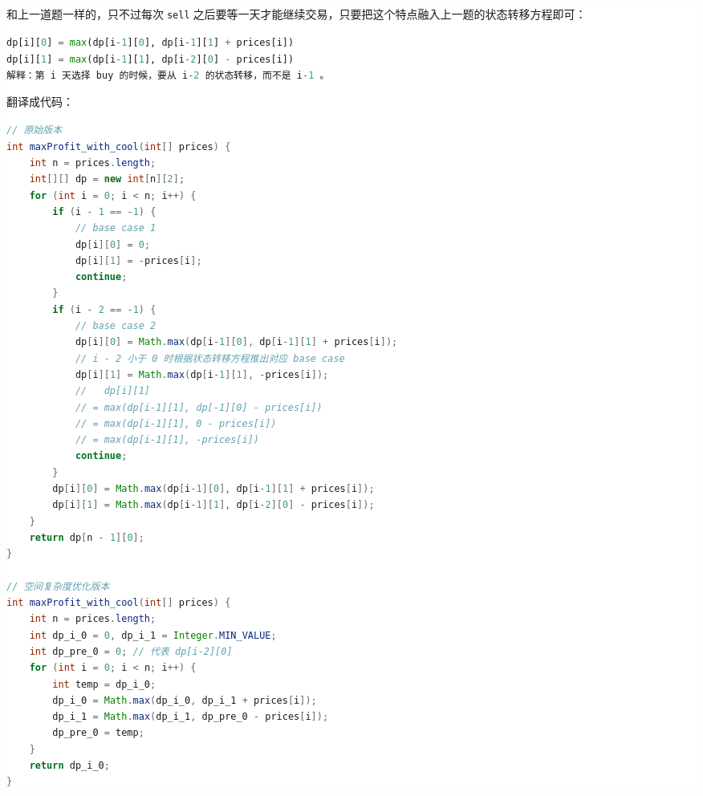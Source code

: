 <Problem slug="best-time-to-buy-and-sell-stock-with-cooldown" />

和上一道题一样的，只不过每次 `sell` 之后要等一天才能继续交易，只要把这个特点融入上一题的状态转移方程即可：

```python
dp[i][0] = max(dp[i-1][0], dp[i-1][1] + prices[i])
dp[i][1] = max(dp[i-1][1], dp[i-2][0] - prices[i])
解释：第 i 天选择 buy 的时候，要从 i-2 的状态转移，而不是 i-1 。
```

翻译成代码：


```java
// 原始版本
int maxProfit_with_cool(int[] prices) {
    int n = prices.length;
    int[][] dp = new int[n][2];
    for (int i = 0; i < n; i++) {
        if (i - 1 == -1) {
            // base case 1
            dp[i][0] = 0;
            dp[i][1] = -prices[i];
            continue;
        }
        if (i - 2 == -1) {
            // base case 2
            dp[i][0] = Math.max(dp[i-1][0], dp[i-1][1] + prices[i]);
            // i - 2 小于 0 时根据状态转移方程推出对应 base case
            dp[i][1] = Math.max(dp[i-1][1], -prices[i]);
            //   dp[i][1] 
            // = max(dp[i-1][1], dp[-1][0] - prices[i])
            // = max(dp[i-1][1], 0 - prices[i])
            // = max(dp[i-1][1], -prices[i])
            continue;
        }
        dp[i][0] = Math.max(dp[i-1][0], dp[i-1][1] + prices[i]);
        dp[i][1] = Math.max(dp[i-1][1], dp[i-2][0] - prices[i]);
    }
    return dp[n - 1][0];
}

// 空间复杂度优化版本
int maxProfit_with_cool(int[] prices) {
    int n = prices.length;
    int dp_i_0 = 0, dp_i_1 = Integer.MIN_VALUE;
    int dp_pre_0 = 0; // 代表 dp[i-2][0]
    for (int i = 0; i < n; i++) {
        int temp = dp_i_0;
        dp_i_0 = Math.max(dp_i_0, dp_i_1 + prices[i]);
        dp_i_1 = Math.max(dp_i_1, dp_pre_0 - prices[i]);
        dp_pre_0 = temp;
    }
    return dp_i_0;
}
```
